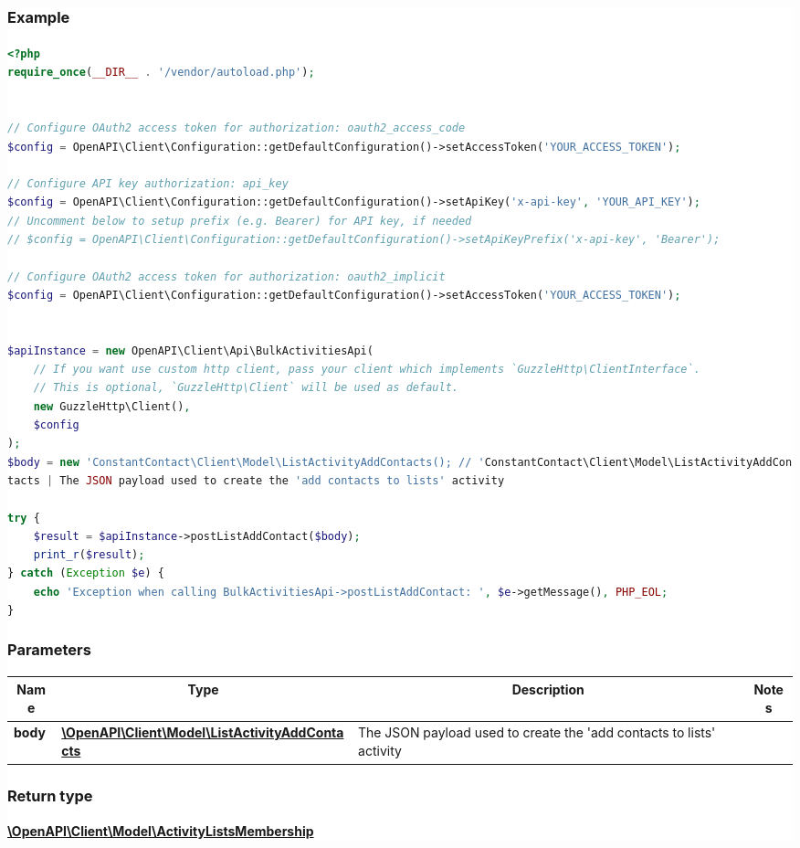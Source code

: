 ### Example

```php
<?php
require_once(__DIR__ . '/vendor/autoload.php');


// Configure OAuth2 access token for authorization: oauth2_access_code
$config = OpenAPI\Client\Configuration::getDefaultConfiguration()->setAccessToken('YOUR_ACCESS_TOKEN');

// Configure API key authorization: api_key
$config = OpenAPI\Client\Configuration::getDefaultConfiguration()->setApiKey('x-api-key', 'YOUR_API_KEY');
// Uncomment below to setup prefix (e.g. Bearer) for API key, if needed
// $config = OpenAPI\Client\Configuration::getDefaultConfiguration()->setApiKeyPrefix('x-api-key', 'Bearer');

// Configure OAuth2 access token for authorization: oauth2_implicit
$config = OpenAPI\Client\Configuration::getDefaultConfiguration()->setAccessToken('YOUR_ACCESS_TOKEN');


$apiInstance = new OpenAPI\Client\Api\BulkActivitiesApi(
    // If you want use custom http client, pass your client which implements `GuzzleHttp\ClientInterface`.
    // This is optional, `GuzzleHttp\Client` will be used as default.
    new GuzzleHttp\Client(),
    $config
);
$body = new 'ConstantContact\Client\Model\ListActivityAddContacts(); // 'ConstantContact\Client\Model\ListActivityAddContacts | The JSON payload used to create the 'add contacts to lists' activity

try {
    $result = $apiInstance->postListAddContact($body);
    print_r($result);
} catch (Exception $e) {
    echo 'Exception when calling BulkActivitiesApi->postListAddContact: ', $e->getMessage(), PHP_EOL;
}
```

### Parameters

| Name | Type | Description  | Notes |
| ------------- | ------------- | ------------- | ------------- |
| **body** | [**\OpenAPI\Client\Model\ListActivityAddContacts**](../Model/ListActivityAddContacts.md)| The JSON payload used to create the &#39;add contacts to lists&#39; activity | |

### Return type

[**\OpenAPI\Client\Model\ActivityListsMembership**](../Model/ActivityListsMembership.md)
